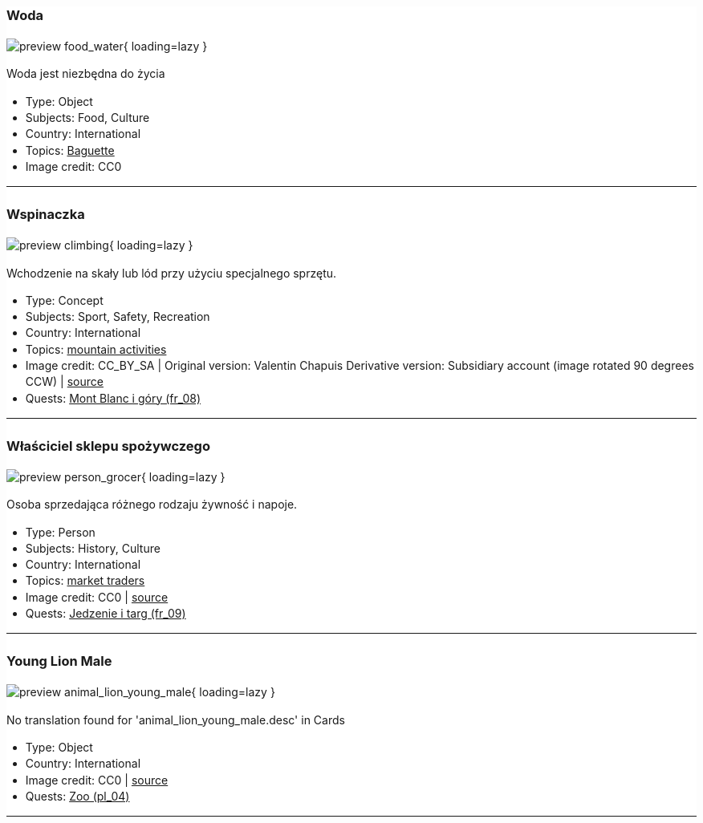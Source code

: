 
### <a id="food_water"></a>Woda
![preview food_water](../../../assets/img/discover/cards/food_water.jpg){ loading=lazy }

Woda jest niezbędna do życia

- Type: Object
- Subjects: Food, Culture
- Country: International
- Topics: [Baguette](./../topics/index.md#baguette)
- Image credit: CC0

---

### <a id="climbing"></a>Wspinaczka
![preview climbing](../../../assets/img/discover/cards/climbing.jpg){ loading=lazy }

Wchodzenie na skały lub lód przy użyciu specjalnego sprzętu.

- Type: Concept
- Subjects: Sport, Safety, Recreation
- Country: International
- Topics: [mountain activities](./../topics/index.md#mountain_activities)
- Image credit: CC_BY_SA | Original version: Valentin Chapuis
Derivative version: Subsidiary account (image rotated 90 degrees CCW) | [source](https://commons.wikimedia.org/wiki/File:Flo_dans_Juvsøyla_à_Rjukan,_Norvège-rotated.jpg)
- Quests: [Mont Blanc i góry (fr_08)](./../quest/fr_08.pl.md)

---

### <a id="person_grocer"></a>Właściciel sklepu spożywczego
![preview person_grocer](../../../assets/img/discover/cards/person_grocer.jpg){ loading=lazy }

Osoba sprzedająca różnego rodzaju żywność i napoje.

- Type: Person
- Subjects: History, Culture
- Country: International
- Topics: [market traders](./../topics/index.md#marketers)
- Image credit: CC0 | [source](https://commons.wikimedia.org/wiki/File:Mercado_del_Progreso_(7706491614).jpg)
- Quests: [Jedzenie i targ (fr_09)](./../quest/fr_09.pl.md)

---

### <a id="animal_lion_young_male"></a>Young Lion Male
![preview animal_lion_young_male](../../../assets/img/discover/cards/animal_lion_young_male.jpg){ loading=lazy }

No translation found for 'animal_lion_young_male.desc' in Cards

- Type: Object
- Country: International
- Image credit: CC0 | [source](https://commons.wikimedia.org/wiki/File:Young_male_lion,_South_Luangwa_National_Park_(51871439313).jpg)
- Quests: [Zoo (pl_04)](./../quest/pl_04.pl.md)

---